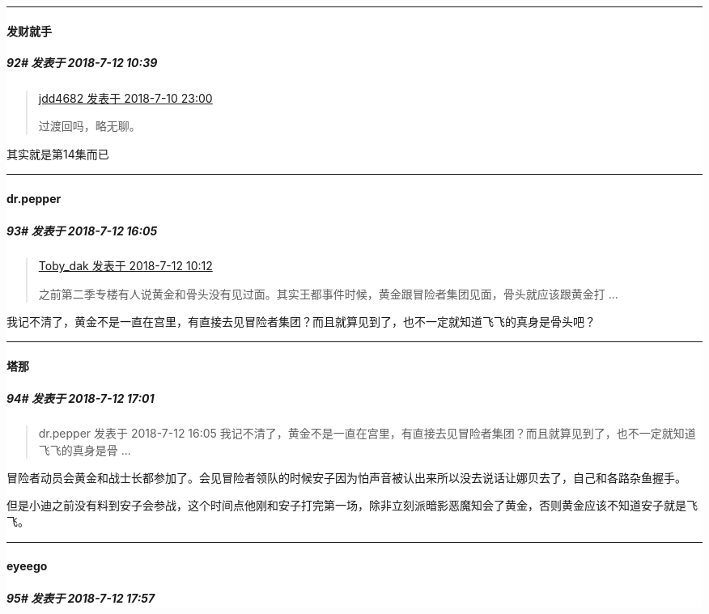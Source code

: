 





-----

####  发财就手  
##### 92#       发表于 2018-7-12 10:39



<blockquote><a href="httphttps://bbs.saraba1st.com/2b/forum.php?mod=redirect&amp;goto=findpost&amp;pid=40290234&amp;ptid=1722896" target="_blank">jdd4682 发表于 2018-7-10 23:00</a>

过渡回吗，略无聊。</blockquote>
其实就是第14集而已







-----

####  dr.pepper  
##### 93#       发表于 2018-7-12 16:05



<blockquote><a href="httphttps://bbs.saraba1st.com/2b/forum.php?mod=redirect&amp;goto=findpost&amp;pid=40307046&amp;ptid=1722896" target="_blank">Toby_dak 发表于 2018-7-12 10:12</a>

之前第二季专楼有人说黄金和骨头没有见过面。其实王都事件时候，黄金跟冒险者集团见面，骨头就应该跟黄金打 ...</blockquote>
我记不清了，黄金不是一直在宫里，有直接去见冒险者集团？而且就算见到了，也不一定就知道飞飞的真身是骨头吧？







-----

####  塔那  
##### 94#       发表于 2018-7-12 17:01



<blockquote>dr.pepper 发表于 2018-7-12 16:05
我记不清了，黄金不是一直在宫里，有直接去见冒险者集团？而且就算见到了，也不一定就知道飞飞的真身是骨 ...</blockquote>
冒险者动员会黄金和战士长都参加了。会见冒险者领队的时候安子因为怕声音被认出来所以没去说话让娜贝去了，自己和各路杂鱼握手。

但是小迪之前没有料到安子会参战，这个时间点他刚和安子打完第一场，除非立刻派暗影恶魔知会了黄金，否则黄金应该不知道安子就是飞飞。







-----

####  eyeego  
##### 95#       发表于 2018-7-12 17:57
